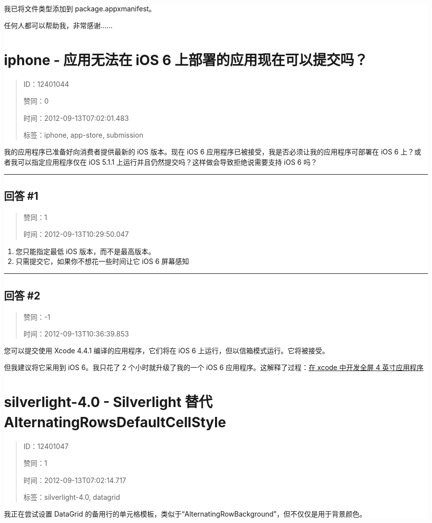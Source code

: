 我已将文件类型添加到 package.appxmanifest。

任何人都可以帮助我，非常感谢......

# iphone - 应用无法在 iOS 6 上部署的应用现在可以提交吗？

> ID：12401044
> 
> 赞同：0
> 
> 时间：2012-09-13T07:02:01.483
> 
> 标签：iphone, app-store, submission

我的应用程序已准备好向消费者提供最新的 iOS 版本。现在 iOS 6 应用程序已被接受，我是否必须让我的应用程序可部署在 iOS 6 上？或者我可以指定应用程序仅在 iOS 5.1.1 上运行并且仍然提交吗？这样做会导致拒绝说需要支持 iOS 6 吗？

* * *

## 回答 #1

> 赞同：1
> 
> 时间：2012-09-13T10:29:50.047

1.  您只能指定最低 iOS 版本，而不是最高版本。
2.  只需提交它，如果你不想花一些时间让它 iOS 6 屏幕感知

* * *

## 回答 #2

> 赞同：-1
> 
> 时间：2012-09-13T10:36:39.853

您可以提交使用 Xcode 4.4.1 编译的应用程序，它们将在 iOS 6 上运行，但以信箱模式运行。它将被接受。

但我建议将它采用到 iOS 6。我只花了 2 个小时就升级了我的一个 iOS 6 应用程序。这解释了过程：[在 xcode 中开发全屏 4 英寸应用程序](https://stackoverflow.com/questions/12402803/developing-fullscreen-4inch-app-in-xcode/12402922#12402922)

# silverlight-4.0 - Silverlight 替代 AlternatingRowsDefaultCellStyle

> ID：12401047
> 
> 赞同：1
> 
> 时间：2012-09-13T07:02:14.717
> 
> 标签：silverlight-4.0, datagrid

我正在尝试设置 DataGrid 的备用行的单元格模板，类似于“AlternatingRowBackground”，但不仅仅是用于背景颜色。
